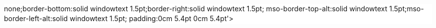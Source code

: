   none;border-bottom:solid windowtext 1.5pt;border-right:solid windowtext 1.5pt;
  mso-border-top-alt:solid windowtext 1.5pt;mso-border-left-alt:solid windowtext 1.5pt;
  padding:0cm 5.4pt 0cm 5.4pt'>
